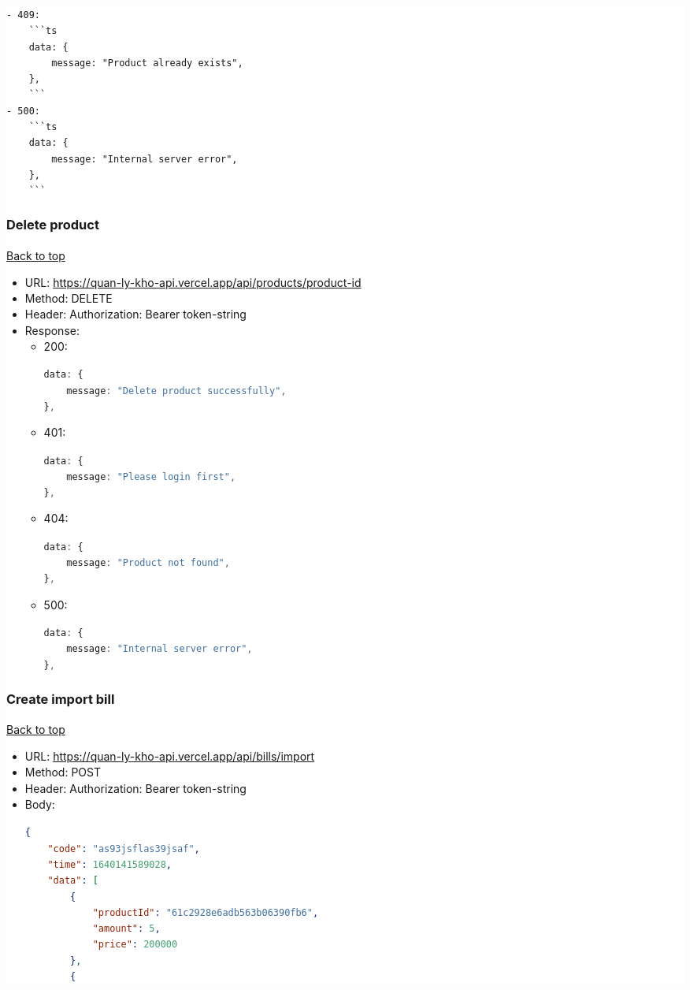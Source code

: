 	- 409:
		```ts
		data: {
			message: "Product already exists",
		},
		```
	- 500:
		```ts
		data: {
			message: "Internal server error",
		},
		```

### Delete product

[Back to top](#API-Documentation)

- URL: https://quan-ly-kho-api.vercel.app/api/products/product-id
- Method: DELETE
- Header: Authorization: Bearer token-string
- Response:
	- 200:
		```ts
		data: {
			message: "Delete product successfully",
		},
		```
	- 401:
		```ts
		data: {
			message: "Please login first",
		},
		```
	- 404:
		```ts
		data: {
			message: "Product not found",
		},
		```
	- 500:
		```ts
		data: {
			message: "Internal server error",
		},
		```

### Create import bill

[Back to top](#API-Documentation)

- URL: https://quan-ly-kho-api.vercel.app/api/bills/import
- Method: POST
- Header: Authorization: Bearer token-string
- Body:
	```json
	{
		"code": "as93jsflas39jsaf",
		"time": 1640141589028,
		"data": [
			{
				"productId": "61c2928e6adb563b06390fb6",
				"amount": 5,
				"price": 200000
			},
			{